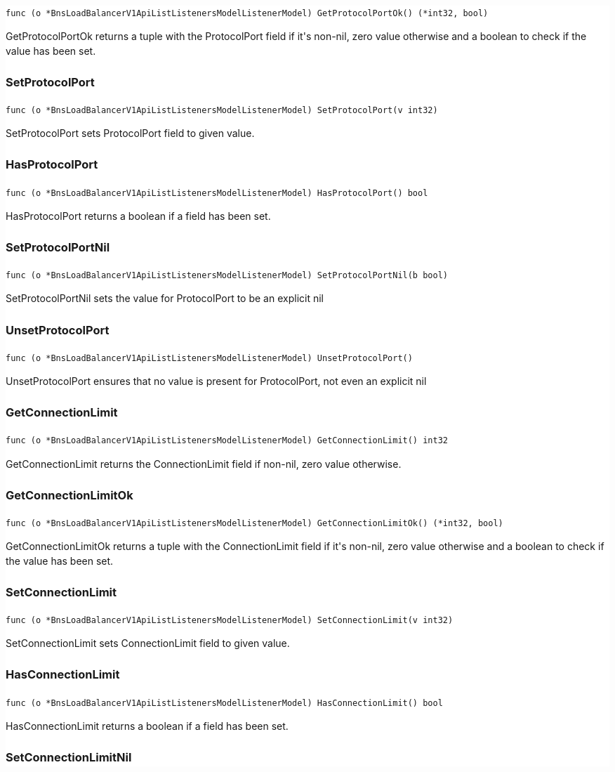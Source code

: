 `func (o *BnsLoadBalancerV1ApiListListenersModelListenerModel) GetProtocolPortOk() (*int32, bool)`

GetProtocolPortOk returns a tuple with the ProtocolPort field if it's non-nil, zero value otherwise
and a boolean to check if the value has been set.

### SetProtocolPort

`func (o *BnsLoadBalancerV1ApiListListenersModelListenerModel) SetProtocolPort(v int32)`

SetProtocolPort sets ProtocolPort field to given value.

### HasProtocolPort

`func (o *BnsLoadBalancerV1ApiListListenersModelListenerModel) HasProtocolPort() bool`

HasProtocolPort returns a boolean if a field has been set.

### SetProtocolPortNil

`func (o *BnsLoadBalancerV1ApiListListenersModelListenerModel) SetProtocolPortNil(b bool)`

 SetProtocolPortNil sets the value for ProtocolPort to be an explicit nil

### UnsetProtocolPort
`func (o *BnsLoadBalancerV1ApiListListenersModelListenerModel) UnsetProtocolPort()`

UnsetProtocolPort ensures that no value is present for ProtocolPort, not even an explicit nil
### GetConnectionLimit

`func (o *BnsLoadBalancerV1ApiListListenersModelListenerModel) GetConnectionLimit() int32`

GetConnectionLimit returns the ConnectionLimit field if non-nil, zero value otherwise.

### GetConnectionLimitOk

`func (o *BnsLoadBalancerV1ApiListListenersModelListenerModel) GetConnectionLimitOk() (*int32, bool)`

GetConnectionLimitOk returns a tuple with the ConnectionLimit field if it's non-nil, zero value otherwise
and a boolean to check if the value has been set.

### SetConnectionLimit

`func (o *BnsLoadBalancerV1ApiListListenersModelListenerModel) SetConnectionLimit(v int32)`

SetConnectionLimit sets ConnectionLimit field to given value.

### HasConnectionLimit

`func (o *BnsLoadBalancerV1ApiListListenersModelListenerModel) HasConnectionLimit() bool`

HasConnectionLimit returns a boolean if a field has been set.

### SetConnectionLimitNil
